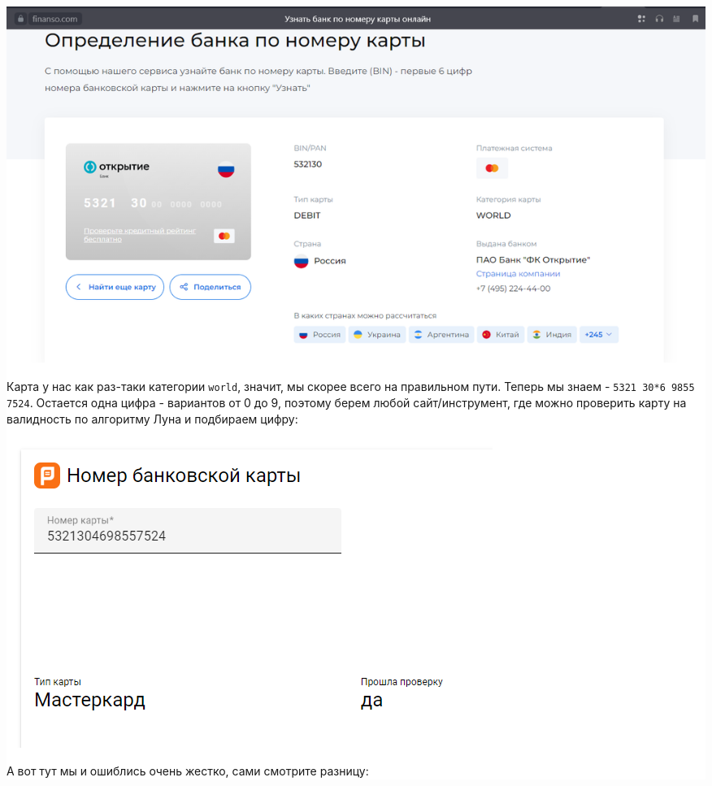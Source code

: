 ![ScreenShot](screenshots/41.png)

Карта у нас как раз-таки категории `world`, значит, мы скорее всего на правильном пути. Теперь мы знаем - `5321 30*6 9855 7524`. Остается одна цифра - вариантов от 0 до 9, поэтому берем любой сайт/инструмент, где можно проверить карту на валидность по алгоритму Луна и подбираем цифру:

![ScreenShot](screenshots/42.png)

А вот тут мы и ошиблись очень жестко, сами смотрите разницу:
